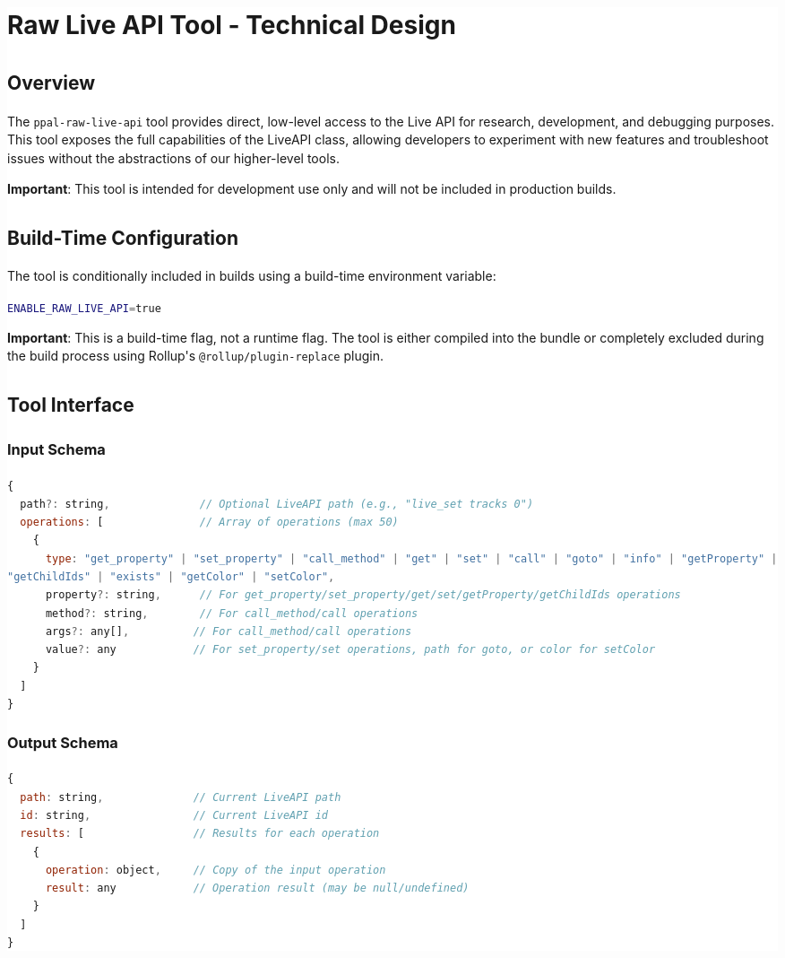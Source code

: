# Raw Live API Tool - Technical Design

## Overview

The `ppal-raw-live-api` tool provides direct, low-level access to the Live API
for research, development, and debugging purposes. This tool exposes the full
capabilities of the LiveAPI class, allowing developers to experiment with new
features and troubleshoot issues without the abstractions of our higher-level
tools.

**Important**: This tool is intended for development use only and will not be
included in production builds.

## Build-Time Configuration

The tool is conditionally included in builds using a build-time environment
variable:

```bash
ENABLE_RAW_LIVE_API=true
```

**Important**: This is a build-time flag, not a runtime flag. The tool is either
compiled into the bundle or completely excluded during the build process using
Rollup's `@rollup/plugin-replace` plugin.

## Tool Interface

### Input Schema

```javascript
{
  path?: string,              // Optional LiveAPI path (e.g., "live_set tracks 0")
  operations: [               // Array of operations (max 50)
    {
      type: "get_property" | "set_property" | "call_method" | "get" | "set" | "call" | "goto" | "info" | "getProperty" | "getChildIds" | "exists" | "getColor" | "setColor",
      property?: string,      // For get_property/set_property/get/set/getProperty/getChildIds operations
      method?: string,        // For call_method/call operations
      args?: any[],          // For call_method/call operations
      value?: any            // For set_property/set operations, path for goto, or color for setColor
    }
  ]
}
```

### Output Schema

```javascript
{
  path: string,              // Current LiveAPI path
  id: string,                // Current LiveAPI id
  results: [                 // Results for each operation
    {
      operation: object,     // Copy of the input operation
      result: any            // Operation result (may be null/undefined)
    }
  ]
}
```
